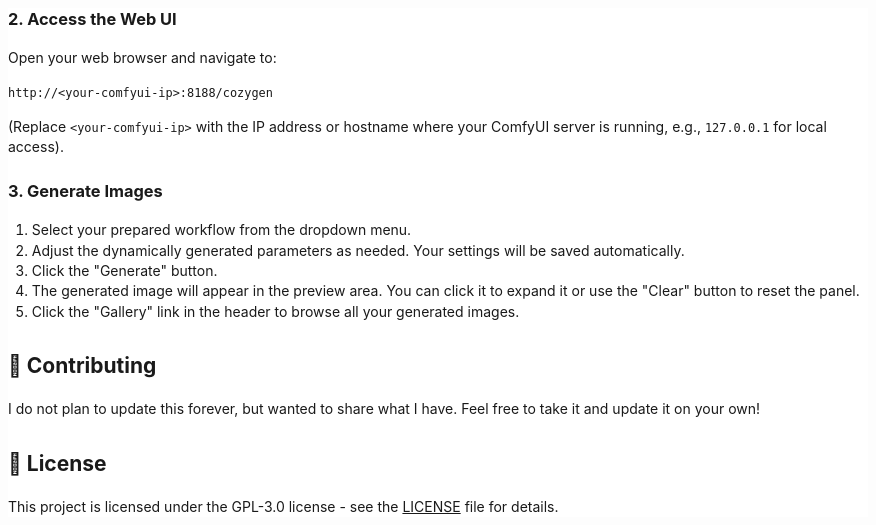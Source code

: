### 2. Access the Web UI

Open your web browser and navigate to:

```
http://<your-comfyui-ip>:8188/cozygen
```

(Replace `<your-comfyui-ip>` with the IP address or hostname where your ComfyUI server is running, e.g., `127.0.0.1` for local access).

### 3. Generate Images

1.  Select your prepared workflow from the dropdown menu.
2.  Adjust the dynamically generated parameters as needed. Your settings will be saved automatically.
3.  Click the "Generate" button.
4.  The generated image will appear in the preview area. You can click it to expand it or use the "Clear" button to reset the panel.
5.  Click the "Gallery" link in the header to browse all your generated images.

## 🤝 Contributing

I do not plan to update this forever, but wanted to share what I have. Feel free to take it and update it on your own!

## 📄 License

This project is licensed under the GPL-3.0 license - see the [LICENSE](LICENSE) file for details.